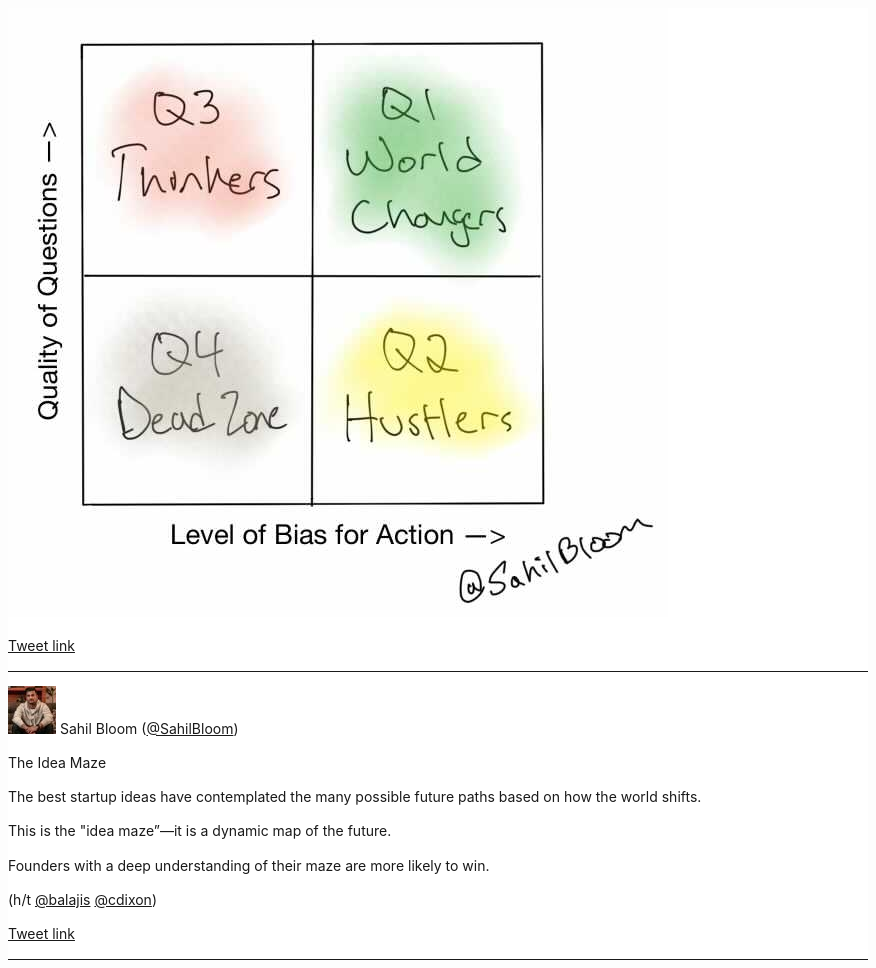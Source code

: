 ![3_1530548121817817088](assets/3_1530548121817817088.jpg)

[Tweet link](https://twitter.com/SahilBloom/status/1530548123835277312)

---

![SahilBloom](assets/SahilBloom-312681953.jpg)
Sahil Bloom ([@SahilBloom](https://twitter.com/SahilBloom))

The Idea Maze

The best startup ideas have contemplated the many possible future paths based on how the world shifts.

This is the "idea maze”—it is a dynamic map of the future.

Founders with a deep understanding of their maze are more likely to win.

(h/t [@balajis](https://twitter.com/balajis) [@cdixon](https://twitter.com/cdixon))

[Tweet link](https://twitter.com/SahilBloom/status/1530548125164781570)

---
